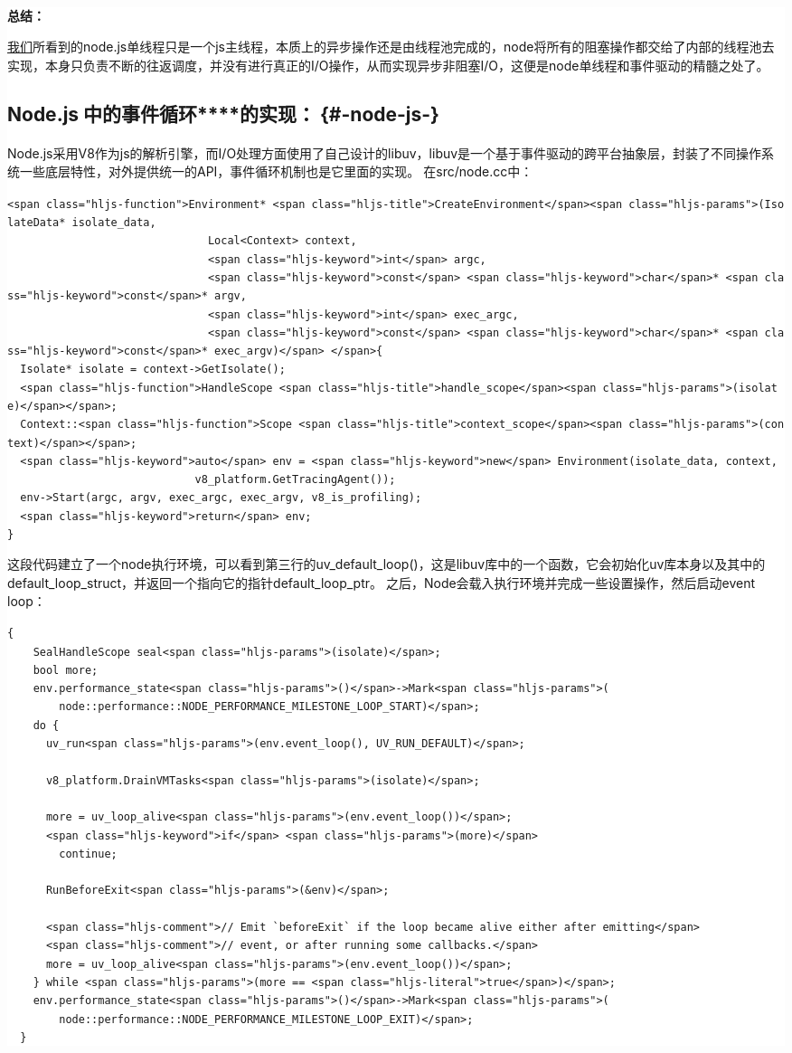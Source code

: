 **总结：**

[我们](https://www.w3cdoc.com)所看到的node.js单线程只是一个js主线程，本质上的异步操作还是由线程池完成的，node将所有的阻塞操作都交给了内部的线程池去实现，本身只负责不断的往返调度，并没有进行真正的I/O操作，从而实现异步非阻塞I/O，这便是node单线程和事件驱动的精髓之处了。

## **Node.js 中的事件循环****的实现：** {#-node-js-}

Node.js采用V8作为js的解析引擎，而I/O处理方面使用了自己设计的libuv，libuv是一个基于事件驱动的跨平台抽象层，封装了不同操作系统一些底层特性，对外提供统一的API，事件循环机制也是它里面的实现。 在src/node.cc中：

    <span class="hljs-function">Environment* <span class="hljs-title">CreateEnvironment</span><span class="hljs-params">(IsolateData* isolate_data,
                                   Local<Context> context,
                                   <span class="hljs-keyword">int</span> argc,
                                   <span class="hljs-keyword">const</span> <span class="hljs-keyword">char</span>* <span class="hljs-keyword">const</span>* argv,
                                   <span class="hljs-keyword">int</span> exec_argc,
                                   <span class="hljs-keyword">const</span> <span class="hljs-keyword">char</span>* <span class="hljs-keyword">const</span>* exec_argv)</span> </span>{
      Isolate* isolate = context->GetIsolate();
      <span class="hljs-function">HandleScope <span class="hljs-title">handle_scope</span><span class="hljs-params">(isolate)</span></span>;
      Context::<span class="hljs-function">Scope <span class="hljs-title">context_scope</span><span class="hljs-params">(context)</span></span>;
      <span class="hljs-keyword">auto</span> env = <span class="hljs-keyword">new</span> Environment(isolate_data, context,
                                 v8_platform.GetTracingAgent());
      env->Start(argc, argv, exec_argc, exec_argv, v8_is_profiling);
      <span class="hljs-keyword">return</span> env;
    }

这段代码建立了一个node执行环境，可以看到第三行的uv\_default\_loop()，这是libuv库中的一个函数，它会初始化uv库本身以及其中的default\_loop\_struct，并返回一个指向它的指针default\_loop\_ptr。 之后，Node会载入执行环境并完成一些设置操作，然后启动event loop：

    {
        SealHandleScope seal<span class="hljs-params">(isolate)</span>;
        bool more;
        env.performance_state<span class="hljs-params">()</span>->Mark<span class="hljs-params">(
            node::performance::NODE_PERFORMANCE_MILESTONE_LOOP_START)</span>;
        do {
          uv_run<span class="hljs-params">(env.event_loop(), UV_RUN_DEFAULT)</span>;
    
          v8_platform.DrainVMTasks<span class="hljs-params">(isolate)</span>;
    
          more = uv_loop_alive<span class="hljs-params">(env.event_loop())</span>;
          <span class="hljs-keyword">if</span> <span class="hljs-params">(more)</span>
            continue;
    
          RunBeforeExit<span class="hljs-params">(&env)</span>;
    
          <span class="hljs-comment">// Emit `beforeExit` if the loop became alive either after emitting</span>
          <span class="hljs-comment">// event, or after running some callbacks.</span>
          more = uv_loop_alive<span class="hljs-params">(env.event_loop())</span>;
        } while <span class="hljs-params">(more == <span class="hljs-literal">true</span>)</span>;
        env.performance_state<span class="hljs-params">()</span>->Mark<span class="hljs-params">(
            node::performance::NODE_PERFORMANCE_MILESTONE_LOOP_EXIT)</span>;
      }
    